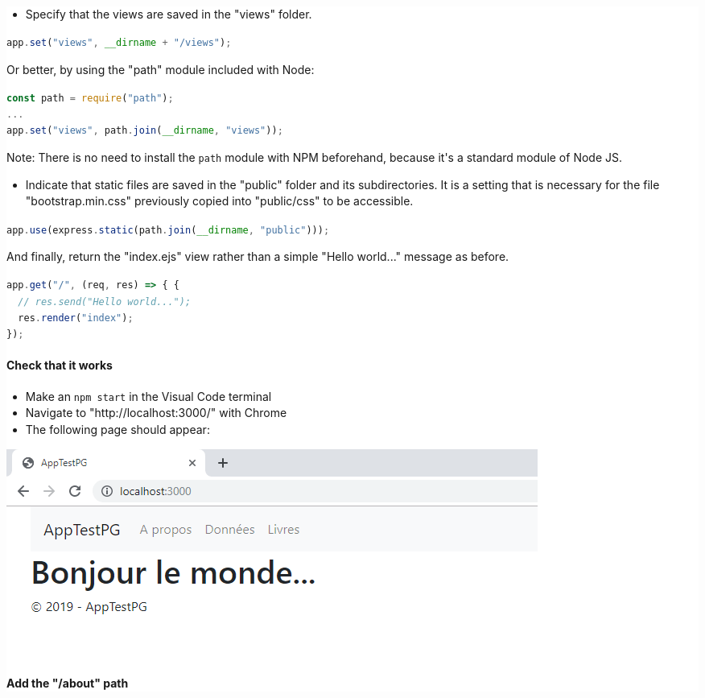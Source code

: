 * Specify that the views are saved in the "views" folder.

```javascript
app.set("views", __dirname + "/views");
```

Or better, by using the "path" module included with Node:

```javascript
const path = require("path");
...
app.set("views", path.join(__dirname, "views"));
```

Note: There is no need to install the `path` module with NPM beforehand, because it's a standard module of Node JS.

* Indicate that static files are saved in the "public" folder and its subdirectories. It is a setting that is necessary for the file "bootstrap.min.css" previously copied into "public/css" to be accessible.

```javascript
app.use(express.static(path.join(__dirname, "public")));
```

And finally, return the "index.ejs" view rather than a simple "Hello world..." message as before.

```javascript
app.get("/", (req, res) => { {
  // res.send("Hello world...");
  res.render("index");
});
```


#### Check that it works

* Make an `npm start` in the Visual Code terminal
* Navigate to "http://localhost:3000/" with Chrome
* The following page should appear:

![Home page with the "index.ejs" view](/public/2019/crud-pg-02-vues.png)


#### Add the "/about" path
